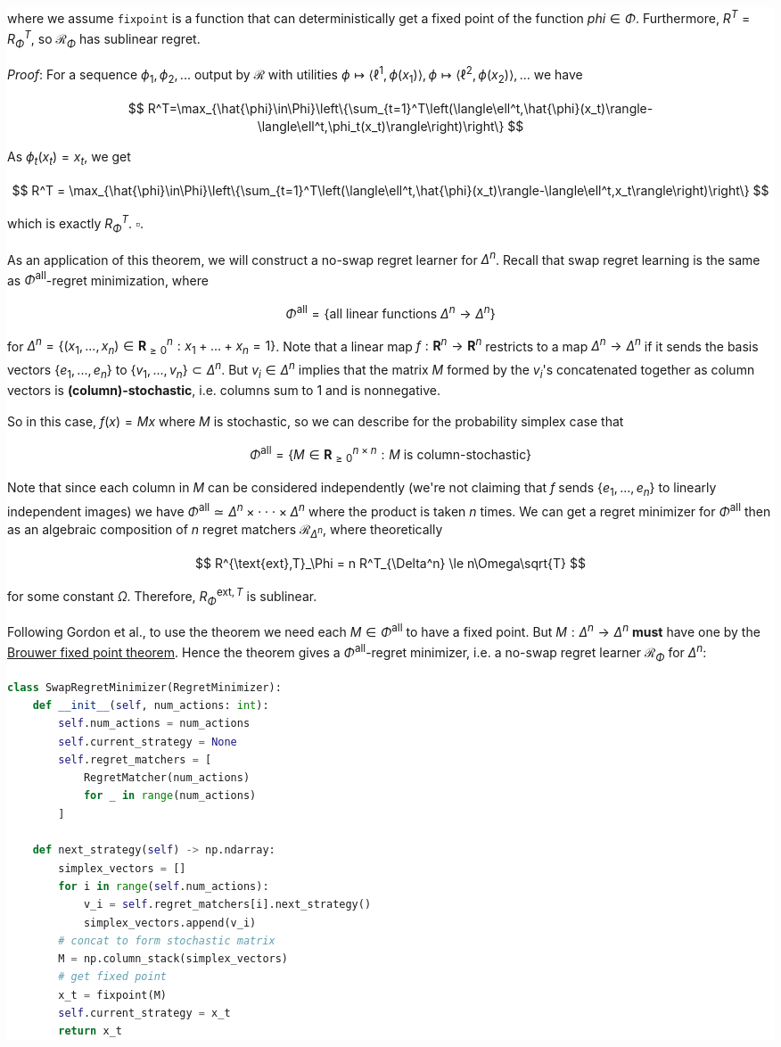 
where we assume `fixpoint` is a function that can deterministically get a fixed point of the function $phi\in\Phi$. Furthermore, $R^T=R^T_\Phi$, so $\mathcal{R}_\Phi$ has sublinear regret.

*Proof*: For a sequence $\phi_1,\phi_2,...$ output by $\mathcal{R}$ with utilities $\phi\mapsto\langle\ell^1,\phi(x_1)\rangle,\phi\mapsto\langle\ell^2,\phi(x_2)\rangle,...$ we have 

$$ R^T=\max_{\hat{\phi}\in\Phi}\left\{\sum_{t=1}^T\left(\langle\ell^t,\hat{\phi}(x_t)\rangle-\langle\ell^t,\phi_t(x_t)\rangle\right)\right\} $$

As $\phi_t(x_t)=x_t$, we get

$$ R^T = \max_{\hat{\phi}\in\Phi}\left\{\sum_{t=1}^T\left(\langle\ell^t,\hat{\phi}(x_t)\rangle-\langle\ell^t,x_t\rangle\right)\right\} $$

which is exactly $R^T_\Phi$. $\square$.

As an application of this theorem, we will construct a no-swap regret learner for $\Delta^n$. Recall that swap regret learning is the same as $\Phi^\text{all}$-regret minimization, where

$$ \Phi^\text{all} = \left\{\text{all linear functions }\Delta^n\to\Delta^n\right\} $$

for $\Delta^n = \left\{(x_1,...,x_n)\in\mathbf{R}^n_{\ge 0} : x_1 +...+ x_n = 1\right\}$. Note that a linear map $f:\mathbf{R}^n\to\mathbf{R}^n$ restricts to a map $\Delta^n\to\Delta^n$ if it sends the basis vectors $\{e_1,...,e_n\}$ to $\{v_1,...,v_n\}\subset\Delta^n$. But $v_i\in\Delta^n$ implies that the matrix $M$ formed by the $v_i$'s concatenated together as column vectors is **(column)-stochastic**, i.e. columns sum to 1 and is nonnegative.

So in this case, $f(x)=Mx$ where $M$ is stochastic, so we can describe for the probability simplex case that

$$ \Phi^\text{all} = \left\{M\in\mathbf{R}^{n\times n}_{\ge 0}: M\text{ is column-stochastic}\right\} $$

Note that since each column in $M$ can be considered independently (we're not claiming that $f$ sends $\{e_1,...,e_n\}$ to linearly independent images) we have $\Phi^\text{all}\simeq\Delta^n\times\cdot\cdot\cdot\times\Delta^n$ where the product is taken $n$ times. We can get a regret minimizer for $\Phi^\text{all}$ then as an algebraic composition of $n$ regret matchers $\mathcal{R}_{\Delta^n}$, where theoretically

$$ R^{\text{ext},T}_\Phi = n R^T_{\Delta^n} \le n\Omega\sqrt{T} $$

for some constant $\Omega$. Therefore, $R^{\text{ext},T}_\Phi$ is sublinear.

Following Gordon et al., to use the theorem we need each $M\in\Phi^\text{all}$ to have a fixed point. But $M:\Delta^n\to\Delta^n$ **must** have one by the [Brouwer fixed point theorem](https://en.wikipedia.org/wiki/Brouwer_fixed-point_theorem). Hence the theorem gives a $\Phi^\text{all}$-regret minimizer, i.e. a no-swap regret learner $\mathcal{R}_\Phi$ for $\Delta^n$:

```python
class SwapRegretMinimizer(RegretMinimizer):
    def __init__(self, num_actions: int):
        self.num_actions = num_actions
        self.current_strategy = None
        self.regret_matchers = [
            RegretMatcher(num_actions)
            for _ in range(num_actions)
        ]

    def next_strategy(self) -> np.ndarray:
        simplex_vectors = []
        for i in range(self.num_actions):
            v_i = self.regret_matchers[i].next_strategy()
            simplex_vectors.append(v_i)
        # concat to form stochastic matrix
        M = np.column_stack(simplex_vectors)
        # get fixed point
        x_t = fixpoint(M)
        self.current_strategy = x_t
        return x_t

```
